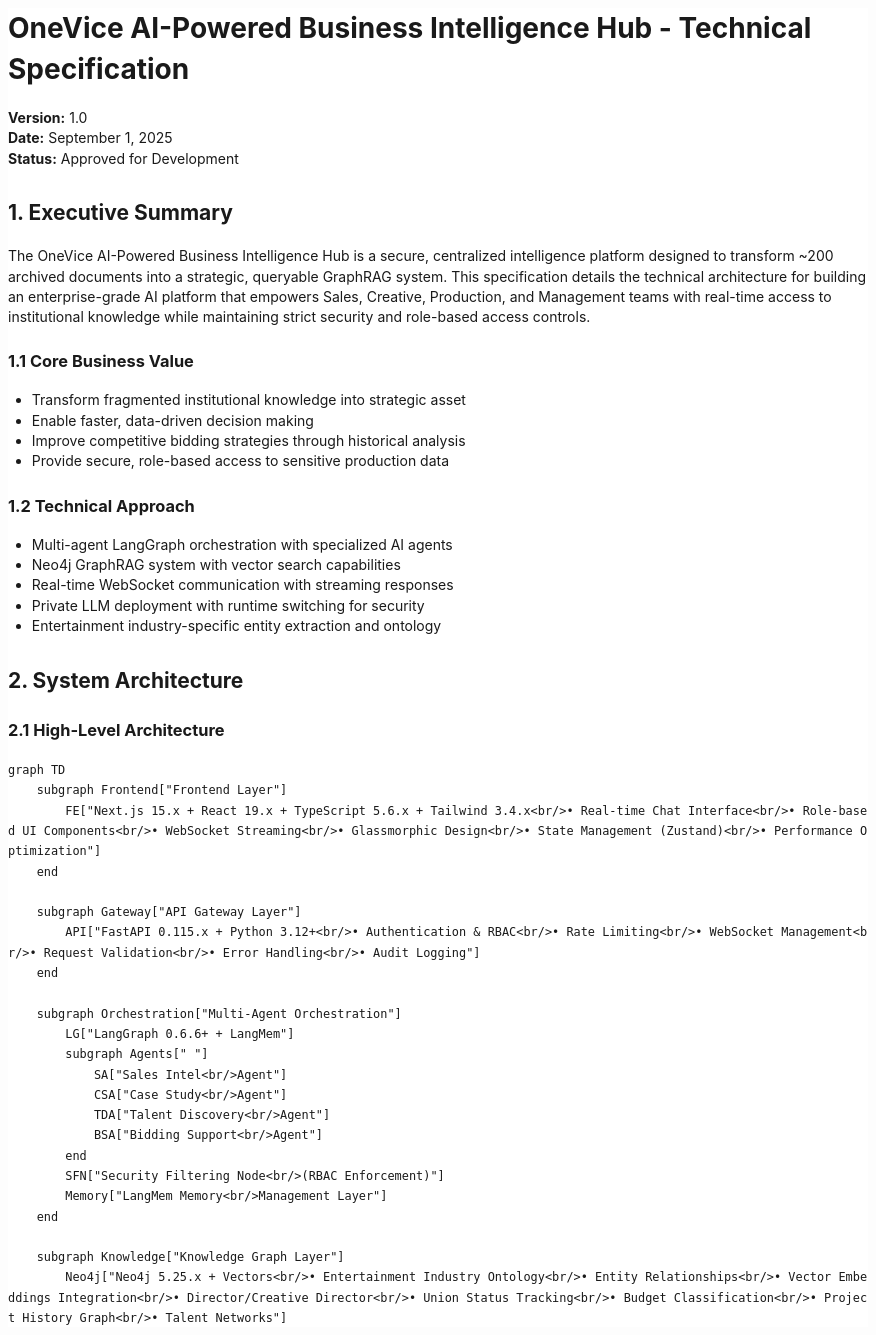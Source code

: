 # OneVice AI-Powered Business Intelligence Hub - Technical Specification

**Version:** 1.0  
**Date:** September 1, 2025  
**Status:** Approved for Development

## 1. Executive Summary

The OneVice AI-Powered Business Intelligence Hub is a secure, centralized intelligence platform designed to transform ~200 archived documents into a strategic, queryable GraphRAG system. This specification details the technical architecture for building an enterprise-grade AI platform that empowers Sales, Creative, Production, and Management teams with real-time access to institutional knowledge while maintaining strict security and role-based access controls.

### 1.1 Core Business Value
- Transform fragmented institutional knowledge into strategic asset
- Enable faster, data-driven decision making
- Improve competitive bidding strategies through historical analysis
- Provide secure, role-based access to sensitive production data

### 1.2 Technical Approach
- Multi-agent LangGraph orchestration with specialized AI agents
- Neo4j GraphRAG system with vector search capabilities
- Real-time WebSocket communication with streaming responses
- Private LLM deployment with runtime switching for security
- Entertainment industry-specific entity extraction and ontology

## 2. System Architecture

### 2.1 High-Level Architecture

```mermaid
graph TD
    subgraph Frontend["Frontend Layer"]
        FE["Next.js 15.x + React 19.x + TypeScript 5.6.x + Tailwind 3.4.x<br/>• Real-time Chat Interface<br/>• Role-based UI Components<br/>• WebSocket Streaming<br/>• Glassmorphic Design<br/>• State Management (Zustand)<br/>• Performance Optimization"]
    end

    subgraph Gateway["API Gateway Layer"]
        API["FastAPI 0.115.x + Python 3.12+<br/>• Authentication & RBAC<br/>• Rate Limiting<br/>• WebSocket Management<br/>• Request Validation<br/>• Error Handling<br/>• Audit Logging"]
    end

    subgraph Orchestration["Multi-Agent Orchestration"]
        LG["LangGraph 0.6.6+ + LangMem"]
        subgraph Agents[" "]
            SA["Sales Intel<br/>Agent"]
            CSA["Case Study<br/>Agent"]
            TDA["Talent Discovery<br/>Agent"]
            BSA["Bidding Support<br/>Agent"]
        end
        SFN["Security Filtering Node<br/>(RBAC Enforcement)"]
        Memory["LangMem Memory<br/>Management Layer"]
    end

    subgraph Knowledge["Knowledge Graph Layer"]
        Neo4j["Neo4j 5.25.x + Vectors<br/>• Entertainment Industry Ontology<br/>• Entity Relationships<br/>• Vector Embeddings Integration<br/>• Director/Creative Director<br/>• Union Status Tracking<br/>• Budget Classification<br/>• Project History Graph<br/>• Talent Networks"]
```